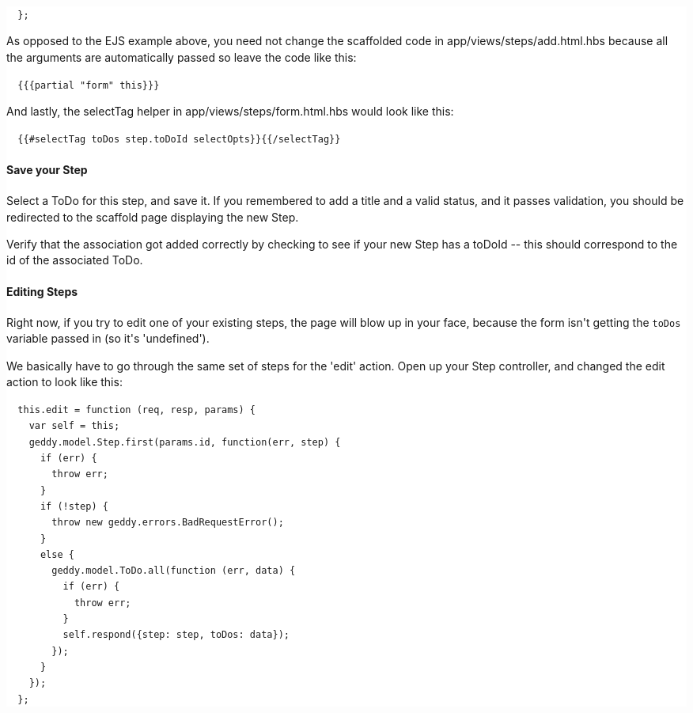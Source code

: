 ```
  };
```

As opposed to the EJS example above, you need not change the scaffolded code 
in app/views/steps/add.html.hbs because all the arguments are automatically 
passed so leave the code like this:

```
  {{{partial "form" this}}}
```

And lastly, the selectTag helper in app/views/steps/form.html.hbs would look 
like this:

```
  {{#selectTag toDos step.toDoId selectOpts}}{{/selectTag}}
```

#### Save your Step

Select a ToDo for this step, and save it. If you remembered to add a title and a
valid status, and it passes validation, you should be redirected to the scaffold
page displaying the new Step.

Verify that the association got added correctly by checking to see if your new
Step has a toDoId -- this should correspond to the id of the associated ToDo.

#### Editing Steps

Right now, if you try to edit one of your existing steps, the page will blow up
in your face, because the form isn't getting the `toDos` variable passed in (so
it's 'undefined').

We basically have to go through the same set of steps for the 'edit' action.
Open up your Step controller, and changed the edit action to look like this:

```
  this.edit = function (req, resp, params) {
    var self = this;
    geddy.model.Step.first(params.id, function(err, step) {
      if (err) {
        throw err;
      }
      if (!step) {
        throw new geddy.errors.BadRequestError();
      }
      else {
        geddy.model.ToDo.all(function (err, data) {
          if (err) {
            throw err;
          }
          self.respond({step: step, toDos: data});
        });
      }
    });
  };
```
